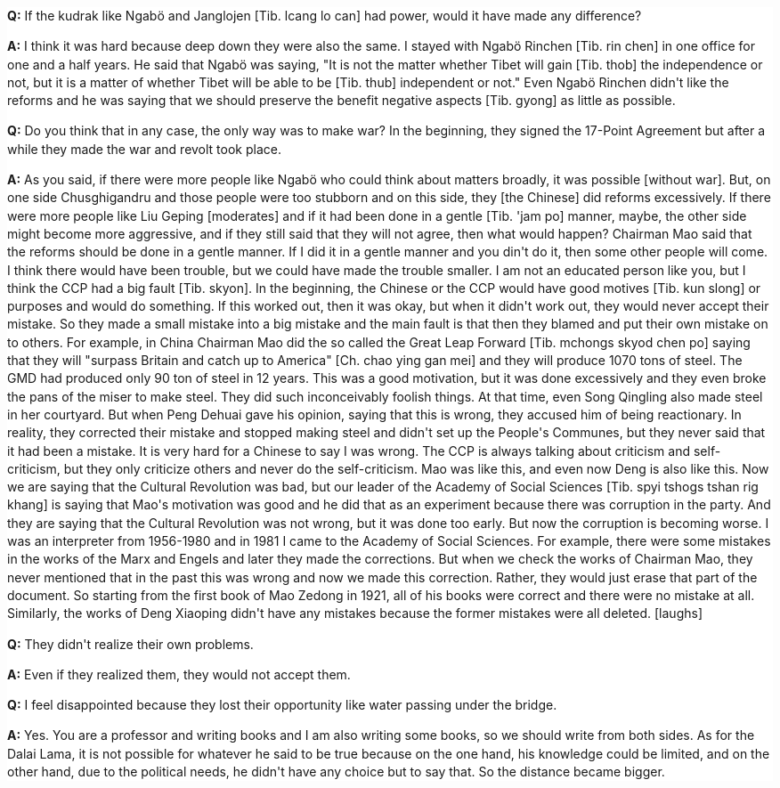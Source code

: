 **Q:**  If the kudrak like Ngabö and Janglojen [Tib. lcang lo can] had power, would it have made any difference?   

**A:**  I think it was hard because deep down they were also the same. I stayed with Ngabö Rinchen [Tib. rin chen] in one office for one and a half years. He said that Ngabö was saying, "It is not the matter whether Tibet will gain [Tib. thob] the independence or not, but it is a matter of whether Tibet will be able to be [Tib. thub] independent or not." Even Ngabö Rinchen didn't like the reforms and he was saying that we should preserve the benefit negative aspects [Tib. gyong] as little as possible.   

**Q:**  Do you think that in any case, the only way was to make war? In the beginning, they signed the 17-Point Agreement but after a while they made the war and revolt took place.   

**A:**  As you said, if there were more people like Ngabö who could think about matters broadly, it was possible [without war]. But, on one side Chusghigandru and those people were too stubborn and on this side, they [the Chinese] did reforms excessively. If there were more people like Liu Geping [moderates] and if it had been done in a gentle [Tib. 'jam po] manner, maybe, the other side might become more aggressive, and if they still said that they will not agree, then what would happen? Chairman Mao said that the reforms should be done in a gentle manner. If I did it in a gentle manner and you din't do it, then some other people will come. I think there would have been trouble, but we could have made the trouble smaller. I am not an educated person like you, but I think the CCP had a big fault [Tib. skyon]. In the beginning, the Chinese or the CCP would have good motives [Tib. kun slong] or purposes and would do something. If this worked out, then it was okay, but when it didn't work out, they would never accept their mistake. So they made a small mistake into a big mistake and the main fault is that then they blamed and put their own mistake on to others. For example, in China Chairman Mao did the so called the Great Leap Forward [Tib. mchongs skyod chen po] saying that they will "surpass Britain and catch up to America" [Ch. chao ying gan mei] and they will produce 1070 tons of steel. The GMD had produced only 90 ton of steel in 12 years. This was a good motivation, but it was done excessively and they even broke the pans of the miser to make steel. They did such inconceivably foolish things. At that time, even Song Qingling also made steel in her courtyard. But when Peng Dehuai gave his opinion, saying that this is wrong, they accused him of being reactionary. In reality, they corrected their mistake and stopped making steel and didn't set up the People's Communes, but they never said that it had been a mistake. It is very hard for a Chinese to say I was wrong. The CCP is always talking about criticism and self-criticism, but they only criticize others and never do the self-criticism. Mao was like this, and even now Deng is also like this. Now we are saying that the Cultural Revolution was bad, but our leader of the Academy of Social Sciences [Tib. spyi tshogs tshan rig khang] is saying that Mao's motivation was good and he did that as an experiment because there was corruption in the party. And they are saying that the Cultural Revolution was not wrong, but it was done too early. But now the corruption is becoming worse. I was an interpreter from 1956-1980 and in 1981 I came to the Academy of Social Sciences. For example, there were some mistakes in the works of the Marx and Engels and later they made the corrections. But when we check the works of Chairman Mao, they never mentioned that in the past this was wrong and now we made this correction. Rather, they would just erase that part of the document. So starting from the first book of Mao Zedong in 1921, all of his books were correct and there were no mistake at all. Similarly, the works of Deng Xiaoping didn't have any mistakes because the former mistakes were all deleted. [laughs]   

**Q:**  They didn't realize their own problems.   

**A:**  Even if they realized them, they would not accept them.   

**Q:**  I feel disappointed because they lost their opportunity like water passing under the bridge.   

**A:**  Yes. You are a professor and writing books and I am also writing some books, so we should write from both sides. As for the Dalai Lama, it is not possible for whatever he said to be true because on the one hand, his knowledge could be limited, and on the other hand, due to the political needs, he didn't have any choice but to say that. So the distance became bigger.   
